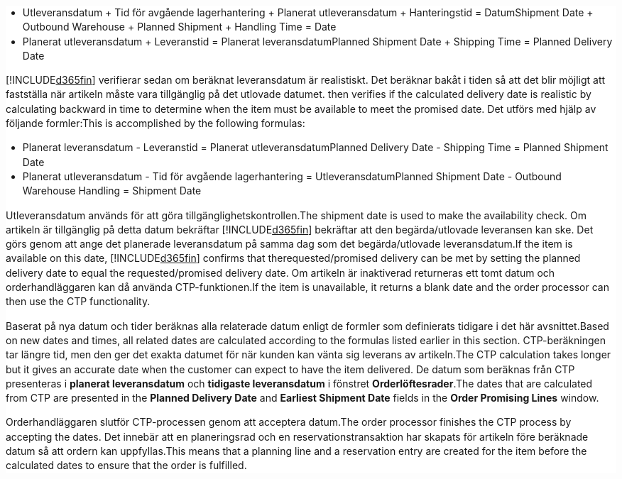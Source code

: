 - <span data-ttu-id="f13b7-139">Utleveransdatum + Tid för avgående lagerhantering + Planerat utleveransdatum + Hanteringstid = Datum</span><span class="sxs-lookup"><span data-stu-id="f13b7-139">Shipment Date + Outbound Warehouse + Planned Shipment + Handling Time = Date</span></span>  
- <span data-ttu-id="f13b7-140">Planerat utleveransdatum + Leveranstid = Planerat leveransdatum</span><span class="sxs-lookup"><span data-stu-id="f13b7-140">Planned Shipment Date + Shipping Time = Planned Delivery Date</span></span>  

[!INCLUDE[d365fin](includes/d365fin_md.md)]<span data-ttu-id="f13b7-141"> verifierar sedan om beräknat leveransdatum är realistiskt. Det beräknar bakåt i tiden så att det blir möjligt att fastställa när artikeln måste vara tillgänglig på det utlovade datumet.</span><span class="sxs-lookup"><span data-stu-id="f13b7-141"> then verifies if the calculated delivery date is realistic by calculating backward in time to determine when the item must be available to meet the promised date.</span></span> <span data-ttu-id="f13b7-142">Det utförs med hjälp av följande formler:</span><span class="sxs-lookup"><span data-stu-id="f13b7-142">This is accomplished by the following formulas:</span></span>  

- <span data-ttu-id="f13b7-143">Planerat leveransdatum - Leveranstid = Planerat utleveransdatum</span><span class="sxs-lookup"><span data-stu-id="f13b7-143">Planned Delivery Date - Shipping Time = Planned Shipment Date</span></span>  
- <span data-ttu-id="f13b7-144">Planerat utleveransdatum - Tid för avgående lagerhantering = Utleveransdatum</span><span class="sxs-lookup"><span data-stu-id="f13b7-144">Planned Shipment Date - Outbound Warehouse Handling = Shipment Date</span></span>  

<span data-ttu-id="f13b7-145">Utleveransdatum används för att göra tillgänglighetskontrollen.</span><span class="sxs-lookup"><span data-stu-id="f13b7-145">The shipment date is used to make the availability check.</span></span> <span data-ttu-id="f13b7-146">Om artikeln är tillgänglig på detta datum bekräftar [!INCLUDE[d365fin](includes/d365fin_md.md)] bekräftar att den begärda/utlovade leveransen kan ske. Det görs genom att ange det planerade leveransdatum på samma dag som det begärda/utlovade leveransdatum.</span><span class="sxs-lookup"><span data-stu-id="f13b7-146">If the item is available on this date, [!INCLUDE[d365fin](includes/d365fin_md.md)] confirms that therequested/promised delivery can be met by setting the planned delivery date to equal the requested/promised delivery date.</span></span> <span data-ttu-id="f13b7-147">Om artikeln är inaktiverad returneras ett tomt datum och orderhandläggaren kan då använda CTP-funktionen.</span><span class="sxs-lookup"><span data-stu-id="f13b7-147">If the item is unavailable, it returns a blank date and the order processor can then use the CTP functionality.</span></span>  

<span data-ttu-id="f13b7-148">Baserat på nya datum och tider beräknas alla relaterade datum enligt de formler som definierats tidigare i det här avsnittet.</span><span class="sxs-lookup"><span data-stu-id="f13b7-148">Based on new dates and times, all related dates are calculated according to the formulas listed earlier in this section.</span></span> <span data-ttu-id="f13b7-149">CTP-beräkningen tar längre tid, men den ger det exakta datumet för när kunden kan vänta sig leverans av artikeln.</span><span class="sxs-lookup"><span data-stu-id="f13b7-149">The CTP calculation takes longer but it gives an accurate date when the customer can expect to have the item delivered.</span></span> <span data-ttu-id="f13b7-150">De datum som beräknas från CTP presenteras i **planerat leveransdatum** och **tidigaste leveransdatum** i fönstret **Orderlöftesrader**.</span><span class="sxs-lookup"><span data-stu-id="f13b7-150">The dates that are calculated from CTP are presented in the **Planned Delivery Date** and **Earliest Shipment Date** fields in the **Order Promising Lines** window.</span></span>  

<span data-ttu-id="f13b7-151">Orderhandläggaren slutför CTP-processen genom att acceptera datum.</span><span class="sxs-lookup"><span data-stu-id="f13b7-151">The order processor finishes the CTP process by accepting the dates.</span></span> <span data-ttu-id="f13b7-152">Det innebär att en planeringsrad och en reservationstransaktion har skapats för artikeln före beräknade datum så att ordern kan uppfyllas.</span><span class="sxs-lookup"><span data-stu-id="f13b7-152">This means that a planning line and a reservation entry are created for the item before the calculated dates to ensure that the order is fulfilled.</span></span>  
